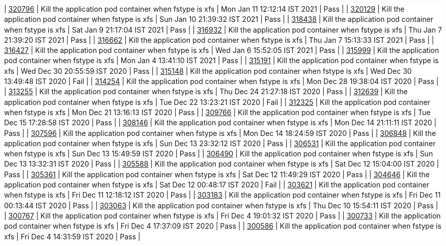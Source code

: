 |     <a href="https://gitlab.openebs.ci/openebs/e2e-nativek8s/-/jobs/320796">320796</a>           |  Kill the application pod container when fstype is xfs           | Mon Jan 11 12:12:14 IST 2021  | Pass |
|     <a href="https://gitlab.openebs.ci/openebs/e2e-nativek8s/-/jobs/320129">320129</a>           |  Kill the application pod container when fstype is xfs           | Sun Jan 10 21:39:32 IST 2021  | Pass |
|     <a href="https://gitlab.openebs.ci/openebs/e2e-nativek8s/-/jobs/318438">318438</a>           |  Kill the application pod container when fstype is xfs           | Sat Jan  9 21:17:04 IST 2021  | Pass |
|     <a href="https://gitlab.openebs.ci/openebs/e2e-nativek8s/-/jobs/316932">316932</a>           |  Kill the application pod container when fstype is xfs           | Thu Jan  7 21:39:20 IST 2021  | Pass |
|     <a href="https://gitlab.openebs.ci/openebs/e2e-nativek8s/-/jobs/316662">316662</a>           |  Kill the application pod container when fstype is xfs           | Thu Jan  7 15:13:33 IST 2021  | Pass |
|     <a href="https://gitlab.openebs.ci/openebs/e2e-nativek8s/-/jobs/316427">316427</a>           |  Kill the application pod container when fstype is xfs           | Wed Jan  6 15:52:05 IST 2021  | Pass |
|     <a href="https://gitlab.openebs.ci/openebs/e2e-nativek8s/-/jobs/315999">315999</a>           |  Kill the application pod container when fstype is xfs           | Mon Jan  4 13:41:10 IST 2021  | Pass |
|     <a href="https://gitlab.openebs.ci/openebs/e2e-nativek8s/-/jobs/315191">315191</a>           |  Kill the application pod container when fstype is xfs           | Wed Dec 30 20:55:59 IST 2020  | Pass |
|     <a href="https://gitlab.openebs.ci/openebs/e2e-nativek8s/-/jobs/315148">315148</a>           |  Kill the application pod container when fstype is xfs           | Wed Dec 30 13:49:48 IST 2020  | Fail |
|     <a href="https://gitlab.openebs.ci/openebs/e2e-nativek8s/-/jobs/314254">314254</a>           |  Kill the application pod container when fstype is xfs           | Mon Dec 28 19:38:04 IST 2020  | Pass |
|     <a href="https://gitlab.openebs.ci/openebs/e2e-nativek8s/-/jobs/313255">313255</a>           |  Kill the application pod container when fstype is xfs           | Thu Dec 24 21:27:18 IST 2020  | Pass |
|     <a href="https://gitlab.openebs.ci/openebs/e2e-nativek8s/-/jobs/312639">312639</a>           |  Kill the application pod container when fstype is xfs           | Tue Dec 22 13:23:21 IST 2020  | Fail |
|     <a href="https://gitlab.openebs.ci/openebs/e2e-nativek8s/-/jobs/312325">312325</a>           |  Kill the application pod container when fstype is xfs           | Mon Dec 21 13:16:13 IST 2020  | Pass |
|     <a href="https://gitlab.openebs.ci/openebs/e2e-nativek8s/-/jobs/309766">309766</a>           |  Kill the application pod container when fstype is xfs           | Tue Dec 15 17:28:58 IST 2020  | Pass |
|     <a href="https://gitlab.openebs.ci/openebs/e2e-nativek8s/-/jobs/308146">308146</a>           |  Kill the application pod container when fstype is xfs           | Mon Dec 14 21:11:11 IST 2020  | Pass |
|     <a href="https://gitlab.openebs.ci/openebs/e2e-nativek8s/-/jobs/307596">307596</a>           |  Kill the application pod container when fstype is xfs           | Mon Dec 14 18:24:59 IST 2020  | Pass |
|     <a href="https://gitlab.openebs.ci/openebs/e2e-nativek8s/-/jobs/306848">306848</a>           |  Kill the application pod container when fstype is xfs           | Sun Dec 13 23:32:12 IST 2020  | Pass |
|     <a href="https://gitlab.openebs.ci/openebs/e2e-nativek8s/-/jobs/306531">306531</a>           |  Kill the application pod container when fstype is xfs           | Sun Dec 13 15:49:59 IST 2020  | Pass |
|     <a href="https://gitlab.openebs.ci/openebs/e2e-nativek8s/-/jobs/306490">306490</a>           |  Kill the application pod container when fstype is xfs           | Sun Dec 13 13:32:31 IST 2020  | Pass |
|     <a href="https://gitlab.openebs.ci/openebs/e2e-nativek8s/-/jobs/305588">305588</a>           |  Kill the application pod container when fstype is xfs           | Sat Dec 12 15:04:00 IST 2020  | Pass |
|     <a href="https://gitlab.openebs.ci/openebs/e2e-nativek8s/-/jobs/305361">305361</a>           |  Kill the application pod container when fstype is xfs           | Sat Dec 12 11:49:29 IST 2020  | Pass |
|     <a href="https://gitlab.openebs.ci/openebs/e2e-nativek8s/-/jobs/304646">304646</a>           |  Kill the application pod container when fstype is xfs           | Sat Dec 12 00:48:17 IST 2020  | Fail |
|     <a href="https://gitlab.openebs.ci/openebs/e2e-nativek8s/-/jobs/303621">303621</a>           |  Kill the application pod container when fstype is xfs           | Fri Dec 11 12:18:12 IST 2020  | Pass |
|     <a href="https://gitlab.openebs.ci/openebs/e2e-nativek8s/-/jobs/303183">303183</a>           |  Kill the application pod container when fstype is xfs           | Fri Dec 11 00:13:44 IST 2020  | Pass |
|     <a href="https://gitlab.openebs.ci/openebs/e2e-nativek8s/-/jobs/303063">303063</a>           |  Kill the application pod container when fstype is xfs           | Thu Dec 10 15:54:11 IST 2020  | Pass |
|     <a href="https://gitlab.openebs.ci/openebs/e2e-nativek8s/-/jobs/300767">300767</a>           |  Kill the application pod container when fstype is xfs           | Fri Dec  4 19:01:32 IST 2020  | Pass |
|     <a href="https://gitlab.openebs.ci/openebs/e2e-nativek8s/-/jobs/300733">300733</a>           |  Kill the application pod container when fstype is xfs           | Fri Dec  4 17:37:09 IST 2020  | Pass |
|     <a href="https://gitlab.openebs.ci/openebs/e2e-nativek8s/-/jobs/300586">300586</a>           |  Kill the application pod container when fstype is xfs           | Fri Dec  4 14:31:59 IST 2020  | Pass |
